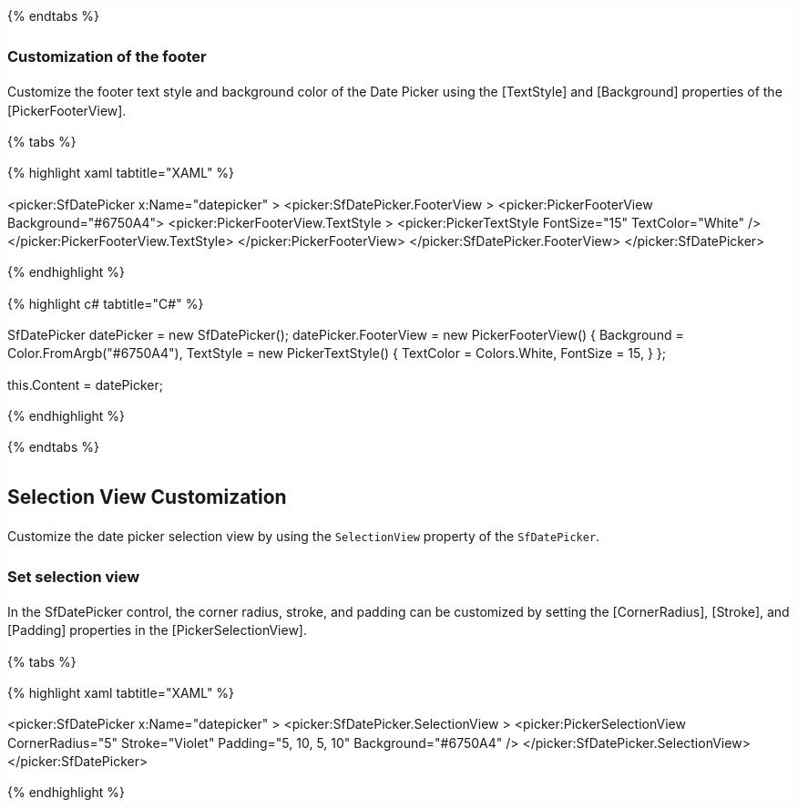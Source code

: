 {% endtabs %}

### Customization of the footer

Customize the footer text style and background color of the Date Picker using the [TextStyle] and [Background] properties of the [PickerFooterView].

{% tabs %}

{% highlight xaml tabtitle="XAML" %}

<picker:SfDatePicker x:Name="datepicker" >
    <picker:SfDatePicker.FooterView >
        <picker:PickerFooterView Background="#6750A4">
            <picker:PickerFooterView.TextStyle >
                <picker:PickerTextStyle FontSize="15" TextColor="White" />
            </picker:PickerFooterView.TextStyle>
        </picker:PickerFooterView>
    </picker:SfDatePicker.FooterView>
</picker:SfDatePicker>

{% endhighlight %}

{% highlight c# tabtitle="C#" %}

SfDatePicker datePicker = new SfDatePicker();
datePicker.FooterView = new PickerFooterView()
{
    Background = Color.FromArgb("#6750A4"),
    TextStyle = new PickerTextStyle()
    {
        TextColor = Colors.White,
        FontSize = 15,
    }
};

this.Content = datePicker;

{% endhighlight %}

{% endtabs %}

## Selection View Customization

Customize the date picker selection view by using the `SelectionView` property of the `SfDatePicker`.

### Set selection view

In the SfDatePicker control, the corner radius, stroke, and padding can be customized by setting the [CornerRadius], [Stroke], and [Padding] properties in the [PickerSelectionView].

{% tabs %}

{% highlight xaml tabtitle="XAML" %}

<picker:SfDatePicker x:Name="datepicker" >
    <picker:SfDatePicker.SelectionView >
        <picker:PickerSelectionView CornerRadius="5" Stroke="Violet" Padding="5, 10, 5, 10" Background="#6750A4" />
    </picker:SfDatePicker.SelectionView>
</picker:SfDatePicker>

{% endhighlight %}

